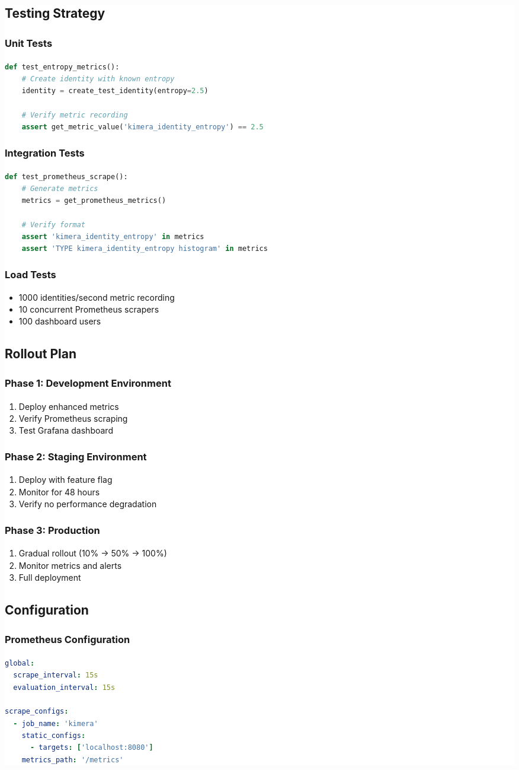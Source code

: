 ## Testing Strategy

### Unit Tests
```python
def test_entropy_metrics():
    # Create identity with known entropy
    identity = create_test_identity(entropy=2.5)
    
    # Verify metric recording
    assert get_metric_value('kimera_identity_entropy') == 2.5
```

### Integration Tests
```python
def test_prometheus_scrape():
    # Generate metrics
    metrics = get_prometheus_metrics()
    
    # Verify format
    assert 'kimera_identity_entropy' in metrics
    assert 'TYPE kimera_identity_entropy histogram' in metrics
```

### Load Tests
- 1000 identities/second metric recording
- 10 concurrent Prometheus scrapers
- 100 dashboard users

## Rollout Plan

### Phase 1: Development Environment
1. Deploy enhanced metrics
2. Verify Prometheus scraping
3. Test Grafana dashboard

### Phase 2: Staging Environment
1. Deploy with feature flag
2. Monitor for 48 hours
3. Verify no performance degradation

### Phase 3: Production
1. Gradual rollout (10% → 50% → 100%)
2. Monitor metrics and alerts
3. Full deployment

## Configuration

### Prometheus Configuration
```yaml
global:
  scrape_interval: 15s
  evaluation_interval: 15s

scrape_configs:
  - job_name: 'kimera'
    static_configs:
      - targets: ['localhost:8080']
    metrics_path: '/metrics'
```
